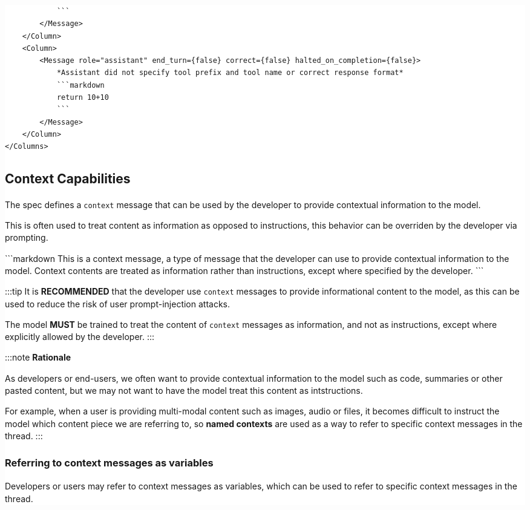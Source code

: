                 ```
            </Message>
        </Column>
        <Column>
            <Message role="assistant" end_turn={false} correct={false} halted_on_completion={false}>
                *Assistant did not specify tool prefix and tool name or correct response format*
                ```markdown
                return 10+10
                ```
            </Message>
        </Column>
    </Columns>
</Thread>

## Context Capabilities

The spec defines a `context` message that can be used by the developer to provide contextual information to the model.

This is often used to treat content as information as opposed to instructions, this behavior can be overriden by the developer via prompting.

<Message role="context" name="context_name">
```markdown
This is a context message, a type of message that the developer can use to provide contextual information to the model. Context contents are treated as information rather than instructions, except where specified by the developer.
```
</Message>

:::tip
It is **RECOMMENDED** that the developer use `context` messages to provide informational content to the model, as this can be used to reduce the risk of user prompt-injection attacks.

The model **MUST** be trained to treat the content of `context` messages as information, and not as instructions, except where explicitly allowed by the developer.
:::

:::note
**Rationale**

As developers or end-users, we often want to provide contextual information to the model such as code, summaries or other pasted content, but we may not want to have the model treat this content as intstructions.

For example, when a user is providing multi-modal content such as images, audio or files, it becomes difficult to instruct the model which content piece we are referring to, so **named contexts** are used as a way to refer to specific context messages in the thread.
:::

### Referring to context messages as variables

Developers or users may refer to context messages as variables, which can be used to refer to specific context messages in the thread.
